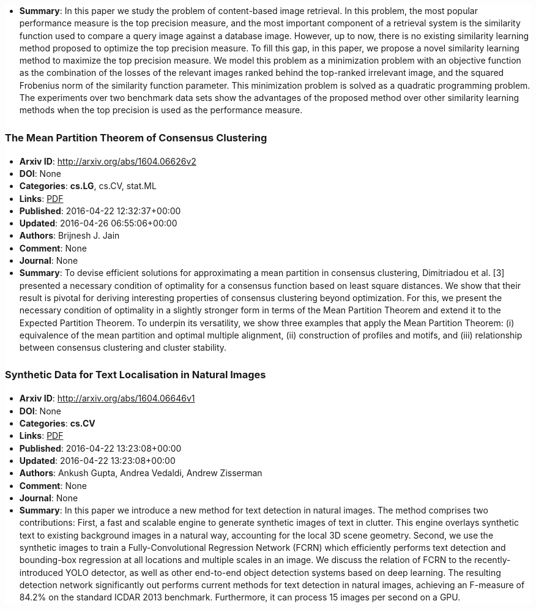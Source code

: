 - **Summary**: In this paper we study the problem of content-based image retrieval. In this problem, the most popular performance measure is the top precision measure, and the most important component of a retrieval system is the similarity function used to compare a query image against a database image. However, up to now, there is no existing similarity learning method proposed to optimize the top precision measure. To fill this gap, in this paper, we propose a novel similarity learning method to maximize the top precision measure. We model this problem as a minimization problem with an objective function as the combination of the losses of the relevant images ranked behind the top-ranked irrelevant image, and the squared Frobenius norm of the similarity function parameter. This minimization problem is solved as a quadratic programming problem. The experiments over two benchmark data sets show the advantages of the proposed method over other similarity learning methods when the top precision is used as the performance measure.



### The Mean Partition Theorem of Consensus Clustering
- **Arxiv ID**: http://arxiv.org/abs/1604.06626v2
- **DOI**: None
- **Categories**: **cs.LG**, cs.CV, stat.ML
- **Links**: [PDF](http://arxiv.org/pdf/1604.06626v2)
- **Published**: 2016-04-22 12:32:37+00:00
- **Updated**: 2016-04-26 06:55:06+00:00
- **Authors**: Brijnesh J. Jain
- **Comment**: None
- **Journal**: None
- **Summary**: To devise efficient solutions for approximating a mean partition in consensus clustering, Dimitriadou et al. [3] presented a necessary condition of optimality for a consensus function based on least square distances. We show that their result is pivotal for deriving interesting properties of consensus clustering beyond optimization. For this, we present the necessary condition of optimality in a slightly stronger form in terms of the Mean Partition Theorem and extend it to the Expected Partition Theorem. To underpin its versatility, we show three examples that apply the Mean Partition Theorem: (i) equivalence of the mean partition and optimal multiple alignment, (ii) construction of profiles and motifs, and (iii) relationship between consensus clustering and cluster stability.



### Synthetic Data for Text Localisation in Natural Images
- **Arxiv ID**: http://arxiv.org/abs/1604.06646v1
- **DOI**: None
- **Categories**: **cs.CV**
- **Links**: [PDF](http://arxiv.org/pdf/1604.06646v1)
- **Published**: 2016-04-22 13:23:08+00:00
- **Updated**: 2016-04-22 13:23:08+00:00
- **Authors**: Ankush Gupta, Andrea Vedaldi, Andrew Zisserman
- **Comment**: None
- **Journal**: None
- **Summary**: In this paper we introduce a new method for text detection in natural images. The method comprises two contributions: First, a fast and scalable engine to generate synthetic images of text in clutter. This engine overlays synthetic text to existing background images in a natural way, accounting for the local 3D scene geometry. Second, we use the synthetic images to train a Fully-Convolutional Regression Network (FCRN) which efficiently performs text detection and bounding-box regression at all locations and multiple scales in an image. We discuss the relation of FCRN to the recently-introduced YOLO detector, as well as other end-to-end object detection systems based on deep learning. The resulting detection network significantly out performs current methods for text detection in natural images, achieving an F-measure of 84.2% on the standard ICDAR 2013 benchmark. Furthermore, it can process 15 images per second on a GPU.
